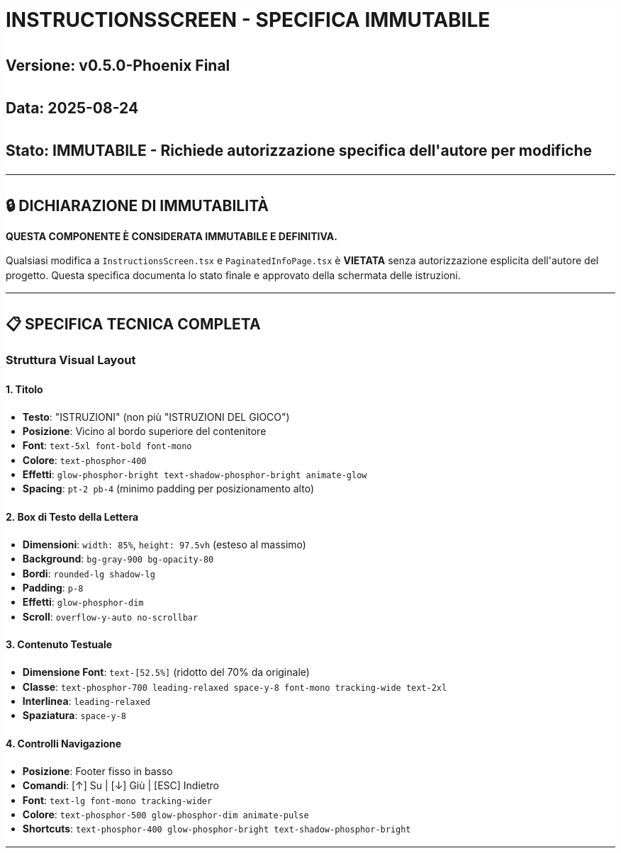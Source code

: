 # INSTRUCTIONSSCREEN - SPECIFICA IMMUTABILE
## Versione: v0.5.0-Phoenix Final
## Data: 2025-08-24
## Stato: IMMUTABILE - Richiede autorizzazione specifica dell'autore per modifiche

---

## 🔒 DICHIARAZIONE DI IMMUTABILITÀ

**QUESTA COMPONENTE È CONSIDERATA IMMUTABILE E DEFINITIVA.**

Qualsiasi modifica a `InstructionsScreen.tsx` e `PaginatedInfoPage.tsx` è **VIETATA** senza autorizzazione esplicita dell'autore del progetto. Questa specifica documenta lo stato finale e approvato della schermata delle istruzioni.

---

## 📋 SPECIFICA TECNICA COMPLETA

### Struttura Visual Layout

#### 1. Titolo
- **Testo**: "ISTRUZIONI" (non più "ISTRUZIONI DEL GIOCO")
- **Posizione**: Vicino al bordo superiore del contenitore
- **Font**: `text-5xl font-bold font-mono`
- **Colore**: `text-phosphor-400`
- **Effetti**: `glow-phosphor-bright text-shadow-phosphor-bright animate-glow`
- **Spacing**: `pt-2 pb-4` (minimo padding per posizionamento alto)

#### 2. Box di Testo della Lettera
- **Dimensioni**: `width: 85%`, `height: 97.5vh` (esteso al massimo)
- **Background**: `bg-gray-900 bg-opacity-80`
- **Bordi**: `rounded-lg shadow-lg`
- **Padding**: `p-8`
- **Effetti**: `glow-phosphor-dim`
- **Scroll**: `overflow-y-auto no-scrollbar`

#### 3. Contenuto Testuale
- **Dimensione Font**: `text-[52.5%]` (ridotto del 70% da originale)
- **Classe**: `text-phosphor-700 leading-relaxed space-y-8 font-mono tracking-wide text-2xl`
- **Interlinea**: `leading-relaxed`
- **Spaziatura**: `space-y-8`

#### 4. Controlli Navigazione
- **Posizione**: Footer fisso in basso
- **Comandi**: [↑] Su | [↓] Giù | [ESC] Indietro
- **Font**: `text-lg font-mono tracking-wider`
- **Colore**: `text-phosphor-500 glow-phosphor-dim animate-pulse`
- **Shortcuts**: `text-phosphor-400 glow-phosphor-bright text-shadow-phosphor-bright`

---